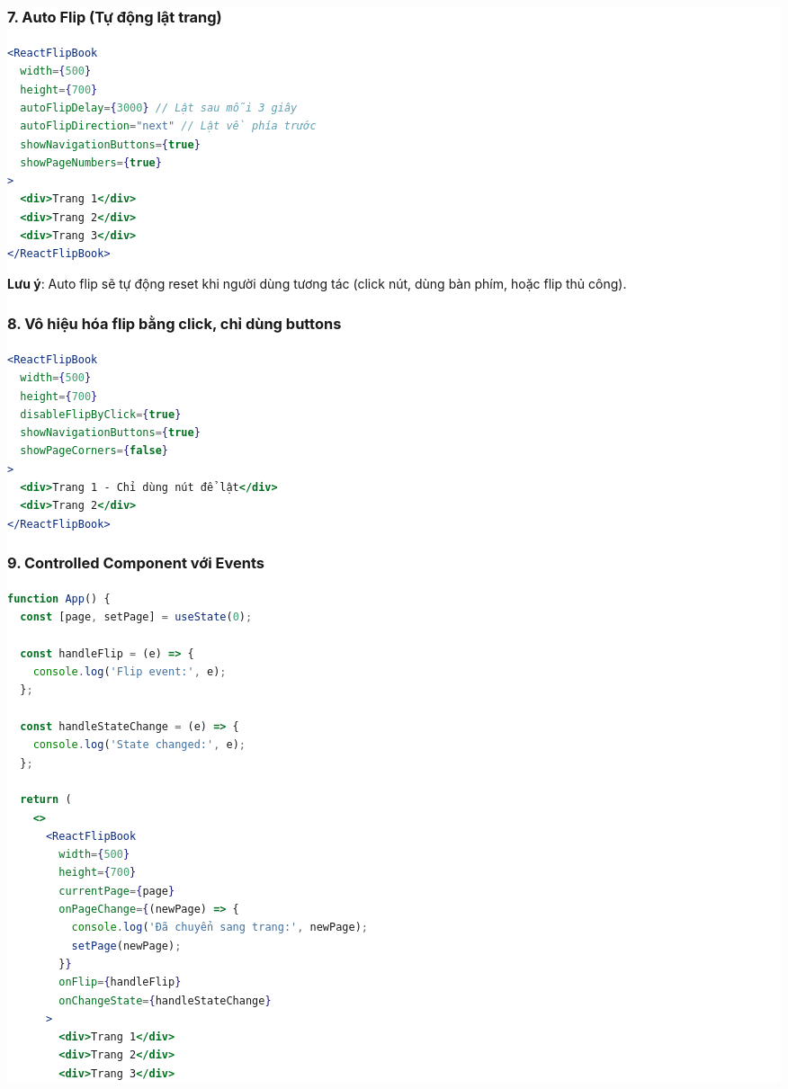 ### 7. Auto Flip (Tự động lật trang)

```jsx
<ReactFlipBook
  width={500}
  height={700}
  autoFlipDelay={3000} // Lật sau mỗi 3 giây
  autoFlipDirection="next" // Lật về phía trước
  showNavigationButtons={true}
  showPageNumbers={true}
>
  <div>Trang 1</div>
  <div>Trang 2</div>
  <div>Trang 3</div>
</ReactFlipBook>
```

**Lưu ý**: Auto flip sẽ tự động reset khi người dùng tương tác (click nút, dùng bàn phím, hoặc flip thủ công).

### 8. Vô hiệu hóa flip bằng click, chỉ dùng buttons

```jsx
<ReactFlipBook
  width={500}
  height={700}
  disableFlipByClick={true}
  showNavigationButtons={true}
  showPageCorners={false}
>
  <div>Trang 1 - Chỉ dùng nút để lật</div>
  <div>Trang 2</div>
</ReactFlipBook>
```

### 9. Controlled Component với Events

```jsx
function App() {
  const [page, setPage] = useState(0);

  const handleFlip = (e) => {
    console.log('Flip event:', e);
  };

  const handleStateChange = (e) => {
    console.log('State changed:', e);
  };

  return (
    <>
      <ReactFlipBook
        width={500}
        height={700}
        currentPage={page}
        onPageChange={(newPage) => {
          console.log('Đã chuyển sang trang:', newPage);
          setPage(newPage);
        }}
        onFlip={handleFlip}
        onChangeState={handleStateChange}
      >
        <div>Trang 1</div>
        <div>Trang 2</div>
        <div>Trang 3</div>
```